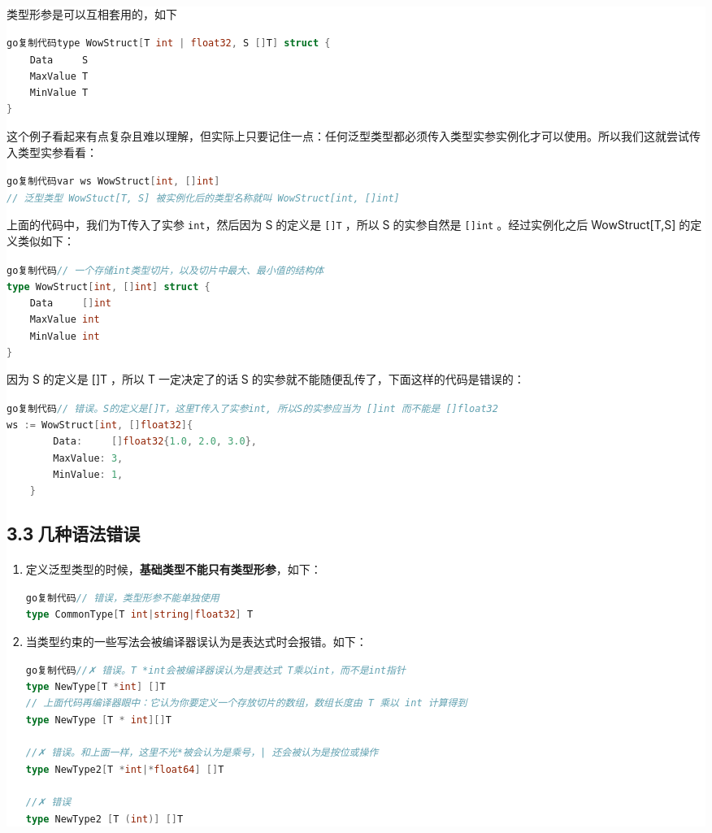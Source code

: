 类型形参是可以互相套用的，如下

```go
go复制代码type WowStruct[T int | float32, S []T] struct {
    Data     S
    MaxValue T
    MinValue T
}
```

这个例子看起来有点复杂且难以理解，但实际上只要记住一点：任何泛型类型都必须传入类型实参实例化才可以使用。所以我们这就尝试传入类型实参看看：

```go
go复制代码var ws WowStruct[int, []int]
// 泛型类型 WowStuct[T, S] 被实例化后的类型名称就叫 WowStruct[int, []int]
```

上面的代码中，我们为T传入了实参 `int`，然后因为 S 的定义是 `[]T` ，所以 S 的实参自然是 `[]int` 。经过实例化之后 WowStruct[T,S] 的定义类似如下：

```go
go复制代码// 一个存储int类型切片，以及切片中最大、最小值的结构体
type WowStruct[int, []int] struct {
    Data     []int
    MaxValue int
    MinValue int
}
```

因为 S 的定义是 []T ，所以 T 一定决定了的话 S 的实参就不能随便乱传了，下面这样的代码是错误的：

```go
go复制代码// 错误。S的定义是[]T，这里T传入了实参int, 所以S的实参应当为 []int 而不能是 []float32
ws := WowStruct[int, []float32]{
        Data:     []float32{1.0, 2.0, 3.0},
        MaxValue: 3,
        MinValue: 1,
    }
```

## 3.3 几种语法错误

1. 定义泛型类型的时候，**基础类型不能只有类型形参**，如下：

   ```go
   go复制代码// 错误，类型形参不能单独使用
   type CommonType[T int|string|float32] T
   ```

2. 当类型约束的一些写法会被编译器误认为是表达式时会报错。如下：

   ```go
   go复制代码//✗ 错误。T *int会被编译器误认为是表达式 T乘以int，而不是int指针
   type NewType[T *int] []T
   // 上面代码再编译器眼中：它认为你要定义一个存放切片的数组，数组长度由 T 乘以 int 计算得到
   type NewType [T * int][]T 
   
   //✗ 错误。和上面一样，这里不光*被会认为是乘号，| 还会被认为是按位或操作
   type NewType2[T *int|*float64] []T 
   
   //✗ 错误
   type NewType2 [T (int)] []T 
   ```
